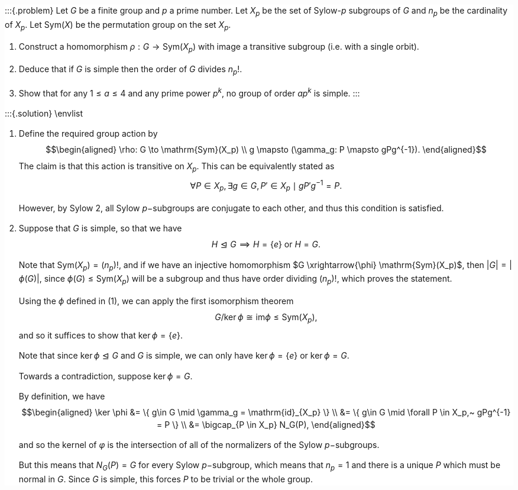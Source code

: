 :::{.problem}
Let $G$ be a finite group and $p$ a prime number. Let
$X_p$ be the set of Sylow-$p$ subgroups of $G$ and $n_p$ be the
cardinality of $X_p$. Let $\mathrm{Sym}(X)$ be the permutation group on
the set $X_p$.

1.  Construct a homomorphism $\rho: G \to \mathrm{Sym}(X_p)$ with image
    a transitive subgroup (i.e. with a single orbit).

2.  Deduce that if $G$ is simple then the order of $G$ divides $n_p!$.

3.  Show that for any $1\leq a \leq 4$ and any prime power $p^k$, no
    group of order $ap^k$ is simple.
:::

:::{.solution}
\envlist

1.  Define the required group action by $$\begin{aligned}
            \rho: G \to \mathrm{Sym}(X_p) \\
            g \mapsto (\gamma_g: P \mapsto gPg^{-1}).
        \end{aligned}$$ The claim is that this action is transitive on
    $X_p$. This can be equivalently stated as
    $$\forall P \in X_p, \exists g \in G, P' \in X_p \mid gP'g^{-1} = P.$$

    However, by Sylow 2, all Sylow $p-$subgroups are conjugate to each
    other, and thus this condition is satisfied.

2.  Suppose that $G$ is simple, so that we have
    $$H \trianglelefteq G \implies H = \{ e \} \text{ or } H = G.$$

    Note that $\mathrm{Sym}(X_p) = (n_p)!$, and if we have an injective
    homomorphism $G \xrightarrow{\phi} \mathrm{Sym}(X_p)$, then
    $|G| = |\phi(G)|$, since $\phi(G) \leq \mathrm{Sym}(X_p)$ will be a
    subgroup and thus have order dividing $(n_p)!$, which proves the
    statement.

    Using the $\phi$ defined in (1), we can apply the first isomorphism
    theorem
    $$G / \ker \phi \cong \mathrm{im} \phi \leq \mathrm{Sym}(X_p),$$ and
    so it suffices to show that $\ker \phi = \{e\}$.

    Note that since $\ker \phi \trianglelefteq G$ and $G$ is simple, we
    can only have $\ker \phi = \{e\}$ or $\ker \phi = G$.

    Towards a contradiction, suppose $\ker \phi = G$.

    By definition, we have $$\begin{aligned}
        \ker \phi &= \{ g\in G \mid \gamma_g = \mathrm{id}_{X_p} \} \\
        &= \{ g\in G \mid \forall P \in X_p,~ gPg^{-1} = P \} \\
        &= \bigcap_{P \in X_p} N_G(P),
        \end{aligned}$$

    and so the kernel of $\varphi$ is the intersection of all of the
    normalizers of the Sylow $p-$subgroups.

    But this means that $N_G(P) = G$ for every Sylow $p-$subgroup, which
    means that $n_p = 1$ and there is a unique $P$ which must be normal
    in $G$. Since $G$ is simple, this forces $P$ to be trivial or the
    whole group.
